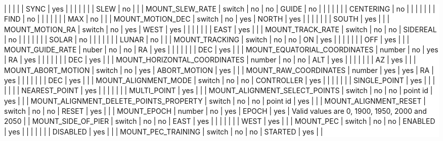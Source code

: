 |  |  |  |  | SYNC | yes |  |
|  |  |  |  | SLEW | no |  |
| MOUNT_SLEW_RATE | switch | no | no | GUIDE | no |  |
|  |  |  |  | CENTERING | no |  |
|  |  |  |  | FIND | no |  |
|  |  |  |  | MAX | no |  |
| MOUNT_MOTION_DEC | switch | no | yes | NORTH | yes |  |
|  |  |  |  | SOUTH | yes |  |
| MOUNT_MOTION_RA | switch | no | yes | WEST | yes |  |
|  |  |  |  | EAST | yes |  |
| MOUNT_TRACK_RATE | switch | no | no | SIDEREAL | no |  |
|  |  |  |  | SOLAR | no |  |
|  |  |  |  | LUNAR | no |  |
| MOUNT_TRACKING | switch | no | no | ON | yes |  |
|  |  |  |  | OFF | yes |  |
| MOUNT_GUIDE_RATE | nuber | no | no | RA | yes |  |
|  |  |  |  | DEC | yes |  |
| MOUNT_EQUATORIAL_COORDINATES | number | no | yes | RA | yes |  |
|  |  |  |  | DEC | yes |  |
| MOUNT_HORIZONTAL_COORDINATES | number | no | no | ALT | yes |  |
|  |  |  |  | AZ | yes |  |
| MOUNT_ABORT_MOTION | switch | no | yes | ABORT_MOTION | yes |  |
| MOUNT_RAW_COORDINATES | number | yes | yes | RA | yes |  |
|  |  |  |  | DEC | yes |  |
| MOUNT_ALIGNMENT_MODE | switch | no | no | CONTROLLER | yes |  |
|  |  |  |  | SINGLE_POINT | yes |  |
|  |  |  |  | NEAREST_POINT | yes |  |
|  |  |  |  | MULTI_POINT | yes |  |
| MOUNT_ALIGNMENT_SELECT_POINTS | switch | no | no | point id | yes |  |
| MOUNT_ALIGNMENT_DELETE_POINTS_PROPERTY | switch | no | no | point id | yes |  |
| MOUNT_ALIGNMENT_RESET | switch | no | no | RESET | yes |  |
| MOUNT_EPOCH | number | no | yes | EPOCH | yes | Valid values are 0, 1900, 1950, 2000 and 2050 |
| MOUNT_SIDE_OF_PIER | switch | no | no | EAST | yes |  |
|  |  |  |  | WEST | yes |  |
| MOUNT_PEC | switch | no | no | ENABLED | yes |  |
|  |  |  |  | DISABLED | yes |  |
| MOUNT_PEC_TRAINING | switch | no | no | STARTED | yes |  |